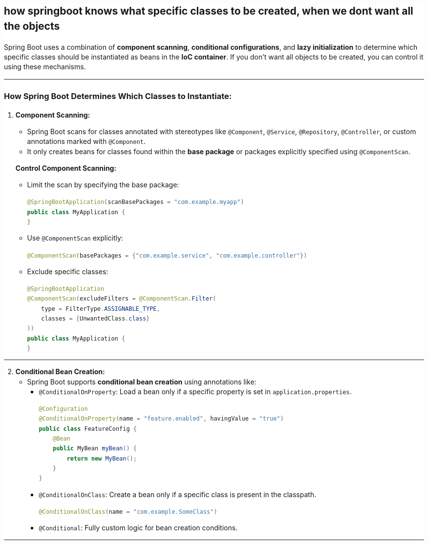 ## how springboot knows what specific classes to be created, when we dont want all the objects

Spring Boot uses a combination of **component scanning**, **conditional configurations**, and **lazy initialization** to determine which specific classes should be instantiated as beans in the **IoC container**. If you don’t want all objects to be created, you can control it using these mechanisms.

---

### **How Spring Boot Determines Which Classes to Instantiate:**

1. **Component Scanning:**
   - Spring Boot scans for classes annotated with stereotypes like `@Component`, `@Service`, `@Repository`, `@Controller`, or custom annotations marked with `@Component`.
   - It only creates beans for classes found within the **base package** or packages explicitly specified using `@ComponentScan`.

   **Control Component Scanning:**
   - Limit the scan by specifying the base package:
     ```java
     @SpringBootApplication(scanBasePackages = "com.example.myapp")
     public class MyApplication {
     }
     ```

   - Use `@ComponentScan` explicitly:
     ```java
     @ComponentScan(basePackages = {"com.example.service", "com.example.controller"})
     ```

   - Exclude specific classes:
     ```java
     @SpringBootApplication
     @ComponentScan(excludeFilters = @ComponentScan.Filter(
         type = FilterType.ASSIGNABLE_TYPE,
         classes = {UnwantedClass.class}
     ))
     public class MyApplication {
     }
     ```

---

2. **Conditional Bean Creation:**
   - Spring Boot supports **conditional bean creation** using annotations like:
     - `@ConditionalOnProperty`: Load a bean only if a specific property is set in `application.properties`.
       ```java
       @Configuration
       @ConditionalOnProperty(name = "feature.enabled", havingValue = "true")
       public class FeatureConfig {
           @Bean
           public MyBean myBean() {
               return new MyBean();
           }
       }
       ```
     - `@ConditionalOnClass`: Create a bean only if a specific class is present in the classpath.
       ```java
       @ConditionalOnClass(name = "com.example.SomeClass")
       ```
     - `@Conditional`: Fully custom logic for bean creation conditions.

---